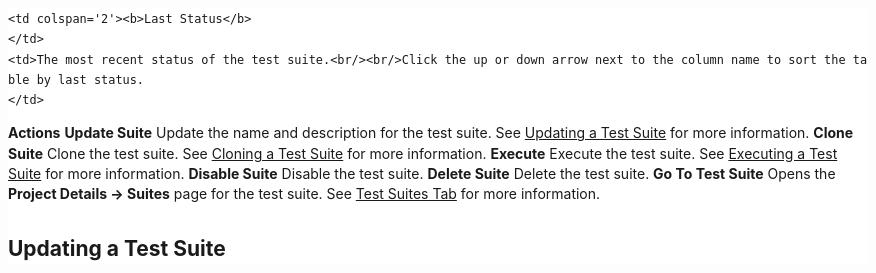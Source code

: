     <td colspan='2'><b>Last Status</b>
    </td>
    <td>The most recent status of the test suite.<br/><br/>Click the up or down arrow next to the column name to sort the table by last status.
    </td>
  </tr>
  <tr>
    <td rowspan='6'><b>Actions</b>
    </td>
    <td><b>Update Suite</b>
    </td>
    <td>Update the name and description for the test suite. See <a href="#updating-a-test-suite">Updating a Test Suite</a> for more information.
    </td>
  </tr>
  <tr>
    <td><b>Clone Suite</b>
    </td>
    <td>Clone the test suite. See <a href="#cloning-a-test-suite">Cloning a Test Suite</a> for more information.
    </td>
  </tr>
  <tr>
    <td><b>Execute</b>
    </td>
    <td>Execute the test suite. See <a href="#executing-a-test-suite">Executing a Test Suite</a> for more information.
    </td>
  </tr>
  <tr>
    <td><b>Disable Suite</b>
    </td>
    <td>Disable the test suite.
    </td>
  </tr>
  <tr>
    <td><b>Delete Suite</b>
    </td>
    <td>Delete the test suite.
    </td>
  </tr>
  <tr>
    <td><b>Go To Test Suite</b>
    </td>
    <td>Opens the <b>Project Details -> Suites</b> page for the test suite. See <a href="/dev/low-code/plan/projects/project-details-page#test-suites-tab">Test Suites Tab</a> for more information.
    </td>
  </tr>
</table>

## Updating a Test Suite

